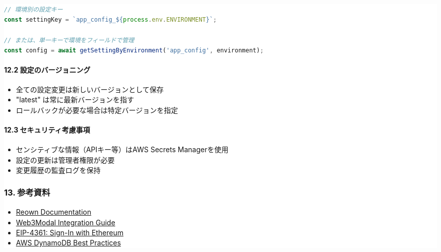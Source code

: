 ```typescript
// 環境別の設定キー
const settingKey = `app_config_${process.env.ENVIRONMENT}`;

// または、単一キーで環境をフィールドで管理
const config = await getSettingByEnvironment('app_config', environment);
```

#### 12.2 設定のバージョニング

- 全ての設定変更は新しいバージョンとして保存
- "latest" は常に最新バージョンを指す
- ロールバックが必要な場合は特定バージョンを指定

#### 12.3 セキュリティ考慮事項

- センシティブな情報（APIキー等）はAWS Secrets Managerを使用
- 設定の更新は管理者権限が必要
- 変更履歴の監査ログを保持

### 13. 参考資料

- [Reown Documentation](https://docs.walletconnect.com/)
- [Web3Modal Integration Guide](https://docs.walletconnect.com/web3modal/about)
- [EIP-4361: Sign-In with Ethereum](https://eips.ethereum.org/EIPS/eip-4361)
- [AWS DynamoDB Best Practices](https://docs.aws.amazon.com/amazondynamodb/latest/developerguide/best-practices.html)